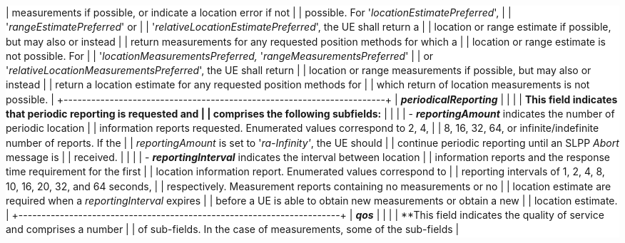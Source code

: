 | measurements if possible, or indicate a location error if not        |
| possible. For \'*locationEstimatePreferred*\',                       |
| \'*rangeEstimatePreferred*\' or                                      |
| \'*relativeLocationEstimatePreferred*\', the UE shall return a       |
| location or range estimate if possible, but may also or instead      |
| return measurements for any requested position methods for which a   |
| location or range estimate is not possible. For                      |
| \'*locationMeasurementsPreferred,* \'*rangeMeasurementsPreferred*\'  |
| or \'*relativeLocationMeasurementsPreferred*\', the UE shall return  |
| location or range measurements if possible, but may also or instead  |
| return a location estimate for any requested position methods for    |
| which return of location measurements is not possible.               |
+----------------------------------------------------------------------+
| ***periodicalReporting***                                            |
|                                                                      |
| **This field indicates that periodic reporting is requested and      |
| comprises the following subfields:**                                 |
|                                                                      |
| \- ***reportingAmount*** indicates the number of periodic location   |
| information reports requested. Enumerated values correspond to 2, 4, |
| 8, 16, 32, 64, or infinite/indefinite number of reports. If the      |
| *reportingAmount* is set to \'*ra-Infinity\'*, the UE should         |
| continue periodic reporting until an SLPP *Abort* message is         |
| received.                                                            |
|                                                                      |
| \- ***reportingInterval*** indicates the interval between location   |
| information reports and the response time requirement for the first  |
| location information report. Enumerated values correspond to         |
| reporting intervals of 1, 2, 4, 8, 10, 16, 20, 32, and 64 seconds,   |
| respectively. Measurement reports containing no measurements or no   |
| location estimate are required when a *reportingInterval* expires    |
| before a UE is able to obtain new measurements or obtain a new       |
| location estimate.                                                   |
+----------------------------------------------------------------------+
| ***qos***                                                            |
|                                                                      |
| **This field indicates the quality of service and comprises a number |
| of sub-fields. In the case of measurements, some of the sub-fields   |